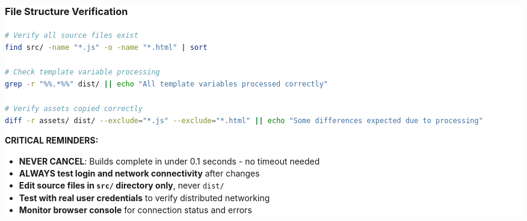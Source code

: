 ### File Structure Verification
```bash
# Verify all source files exist
find src/ -name "*.js" -o -name "*.html" | sort

# Check template variable processing
grep -r "%%.*%%" dist/ || echo "All template variables processed correctly"

# Verify assets copied correctly
diff -r assets/ dist/ --exclude="*.js" --exclude="*.html" || echo "Some differences expected due to processing"
```

**CRITICAL REMINDERS:**
- **NEVER CANCEL**: Builds complete in under 0.1 seconds - no timeout needed
- **ALWAYS test login and network connectivity** after changes
- **Edit source files in `src/` directory only**, never `dist/`
- **Test with real user credentials** to verify distributed networking
- **Monitor browser console** for connection status and errors